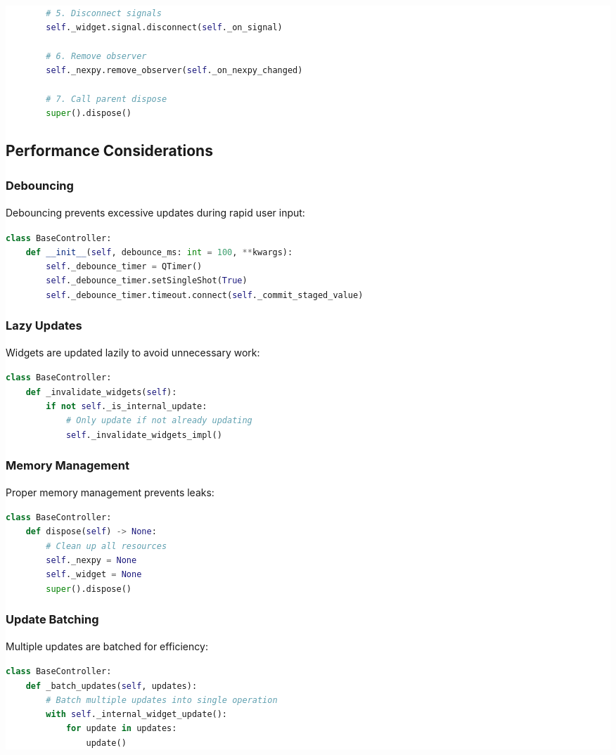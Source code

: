 ```python
        # 5. Disconnect signals
        self._widget.signal.disconnect(self._on_signal)
        
        # 6. Remove observer
        self._nexpy.remove_observer(self._on_nexpy_changed)
        
        # 7. Call parent dispose
        super().dispose()
```

## Performance Considerations

### Debouncing

Debouncing prevents excessive updates during rapid user input:

```python
class BaseController:
    def __init__(self, debounce_ms: int = 100, **kwargs):
        self._debounce_timer = QTimer()
        self._debounce_timer.setSingleShot(True)
        self._debounce_timer.timeout.connect(self._commit_staged_value)
```

### Lazy Updates

Widgets are updated lazily to avoid unnecessary work:

```python
class BaseController:
    def _invalidate_widgets(self):
        if not self._is_internal_update:
            # Only update if not already updating
            self._invalidate_widgets_impl()
```

### Memory Management

Proper memory management prevents leaks:

```python
class BaseController:
    def dispose(self) -> None:
        # Clean up all resources
        self._nexpy = None
        self._widget = None
        super().dispose()
```

### Update Batching

Multiple updates are batched for efficiency:

```python
class BaseController:
    def _batch_updates(self, updates):
        # Batch multiple updates into single operation
        with self._internal_widget_update():
            for update in updates:
                update()
```
